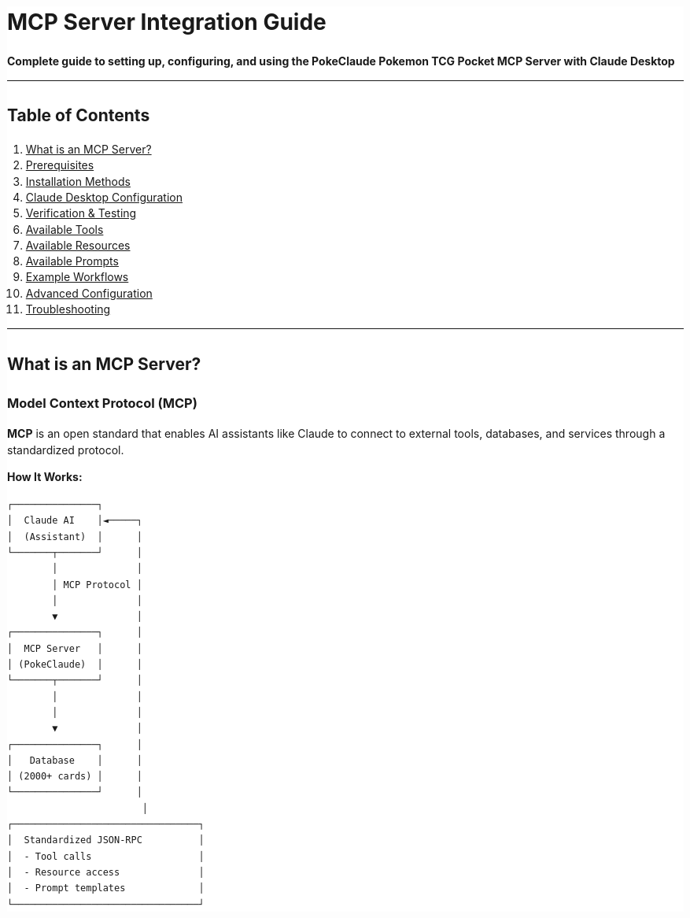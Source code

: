 # MCP Server Integration Guide

**Complete guide to setting up, configuring, and using the PokeClaude Pokemon TCG Pocket MCP Server with Claude Desktop**

---

## Table of Contents

1. [What is an MCP Server?](#what-is-an-mcp-server)
2. [Prerequisites](#prerequisites)
3. [Installation Methods](#installation-methods)
4. [Claude Desktop Configuration](#claude-desktop-configuration)
5. [Verification & Testing](#verification--testing)
6. [Available Tools](#available-tools)
7. [Available Resources](#available-resources)
8. [Available Prompts](#available-prompts)
9. [Example Workflows](#example-workflows)
10. [Advanced Configuration](#advanced-configuration)
11. [Troubleshooting](#troubleshooting)

---

## What is an MCP Server?

### Model Context Protocol (MCP)

**MCP** is an open standard that enables AI assistants like Claude to connect to external tools, databases, and services through a standardized protocol.

**How It Works:**

```
┌───────────────┐
│  Claude AI    │◄─────┐
│  (Assistant)  │      │
└───────┬───────┘      │
        │              │
        │ MCP Protocol │
        │              │
        ▼              │
┌───────────────┐      │
│  MCP Server   │      │
│ (PokeClaude)  │      │
└───────┬───────┘      │
        │              │
        │              │
        ▼              │
┌───────────────┐      │
│   Database    │      │
│ (2000+ cards) │      │
└───────────────┘      │
                        │
┌─────────────────────────────────┐
│  Standardized JSON-RPC          │
│  - Tool calls                   │
│  - Resource access              │
│  - Prompt templates             │
└─────────────────────────────────┘
```
